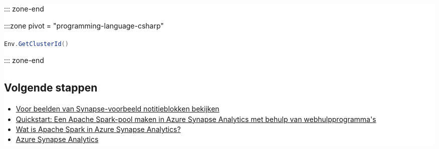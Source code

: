 ::: zone-end

:::zone pivot = "programming-language-csharp"

```csharp
Env.GetClusterId()
```

::: zone-end

## <a name="next-steps"></a>Volgende stappen

- [Voor beelden van Synapse-voorbeeld notitieblokken bekijken](https://github.com/Azure-Samples/Synapse/tree/master/Notebooks)
- [Quickstart: Een Apache Spark-pool maken in Azure Synapse Analytics met behulp van webhulpprogramma's](../quickstart-apache-spark-notebook.md)
- [Wat is Apache Spark in Azure Synapse Analytics?](apache-spark-overview.md)
- [Azure Synapse Analytics](../index.yml)
